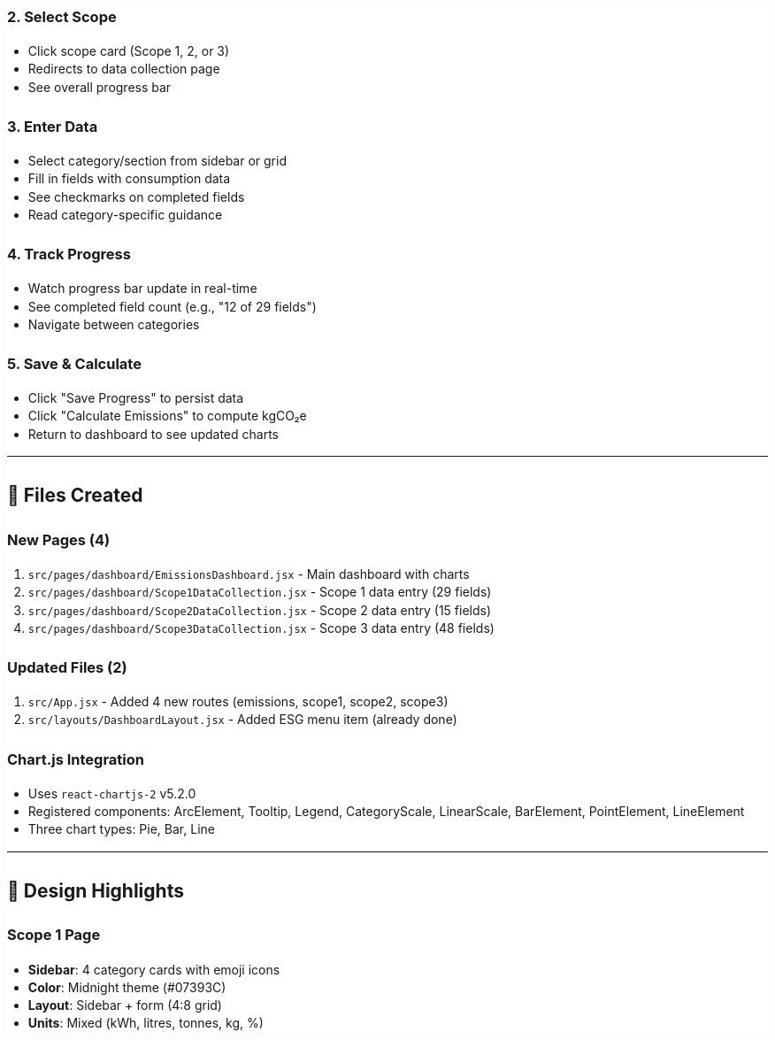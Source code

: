 ### 2. Select Scope
- Click scope card (Scope 1, 2, or 3)
- Redirects to data collection page
- See overall progress bar

### 3. Enter Data
- Select category/section from sidebar or grid
- Fill in fields with consumption data
- See checkmarks on completed fields
- Read category-specific guidance

### 4. Track Progress
- Watch progress bar update in real-time
- See completed field count (e.g., "12 of 29 fields")
- Navigate between categories

### 5. Save & Calculate
- Click "Save Progress" to persist data
- Click "Calculate Emissions" to compute kgCO₂e
- Return to dashboard to see updated charts

---

## 📄 Files Created

### New Pages (4)
1. `src/pages/dashboard/EmissionsDashboard.jsx` - Main dashboard with charts
2. `src/pages/dashboard/Scope1DataCollection.jsx` - Scope 1 data entry (29 fields)
3. `src/pages/dashboard/Scope2DataCollection.jsx` - Scope 2 data entry (15 fields)
4. `src/pages/dashboard/Scope3DataCollection.jsx` - Scope 3 data entry (48 fields)

### Updated Files (2)
1. `src/App.jsx` - Added 4 new routes (emissions, scope1, scope2, scope3)
2. `src/layouts/DashboardLayout.jsx` - Added ESG menu item (already done)

### Chart.js Integration
- Uses `react-chartjs-2` v5.2.0
- Registered components: ArcElement, Tooltip, Legend, CategoryScale, LinearScale, BarElement, PointElement, LineElement
- Three chart types: Pie, Bar, Line

---

## 🎨 Design Highlights

### Scope 1 Page
- **Sidebar**: 4 category cards with emoji icons
- **Color**: Midnight theme (#07393C)
- **Layout**: Sidebar + form (4:8 grid)
- **Units**: Mixed (kWh, litres, tonnes, kg, %)
